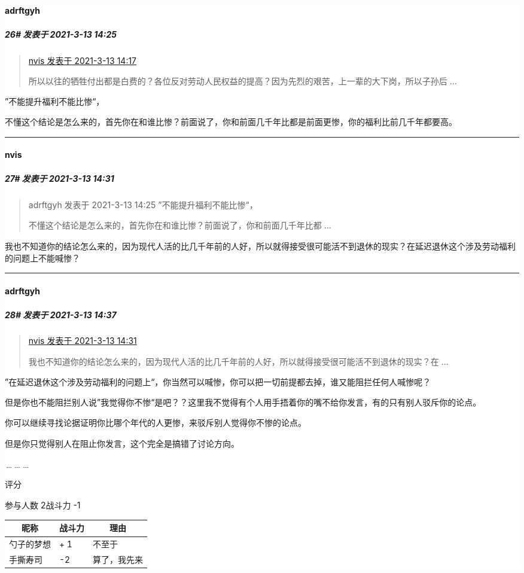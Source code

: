 ####  adrftgyh  
##### 26#       发表于 2021-3-13 14:25


<blockquote><a href="httphttps://bbs.saraba1st.com/2b/forum.php?mod=redirect&amp;goto=findpost&amp;pid=50610683&amp;ptid=1992922" target="_blank">nvis 发表于 2021-3-13 14:17</a>

所以以往的牺牲付出都是白费的？各位反对劳动人民权益的提高？因为先烈的艰苦，上一辈的大下岗，所以子孙后 ...</blockquote>
”不能提升福利不能比惨“，


不懂这个结论是怎么来的，首先你在和谁比惨？前面说了，你和前面几千年比都是前面更惨，你的福利比前几千年都要高。


*****

####  nvis  
##### 27#       发表于 2021-3-13 14:31


<blockquote>adrftgyh 发表于 2021-3-13 14:25
”不能提升福利不能比惨“，


不懂这个结论是怎么来的，首先你在和谁比惨？前面说了，你和前面几千年比都 ...</blockquote>
我也不知道你的结论怎么来的，因为现代人活的比几千年前的人好，所以就得接受很可能活不到退休的现实？在延迟退休这个涉及劳动福利的问题上不能喊惨？


*****

####  adrftgyh  
##### 28#       发表于 2021-3-13 14:37


<blockquote><a href="httphttps://bbs.saraba1st.com/2b/forum.php?mod=redirect&amp;goto=findpost&amp;pid=50610810&amp;ptid=1992922" target="_blank">nvis 发表于 2021-3-13 14:31</a>

我也不知道你的结论怎么来的，因为现代人活的比几千年前的人好，所以就得接受很可能活不到退休的现实？在 ...</blockquote>
”在延迟退休这个涉及劳动福利的问题上“，你当然可以喊惨，你可以把一切前提都去掉，谁又能阻拦任何人喊惨呢？


但是你也不能阻拦别人说”我觉得你不惨“是吧？？这里我不觉得有个人用手捂着你的嘴不给你发言，有的只有别人驳斥你的论点。


你可以继续寻找论据证明你比哪个年代的人更惨，来驳斥别人觉得你不惨的论点。


但是你只觉得别人在阻止你发言，这个完全是搞错了讨论方向。


﹍﹍﹍

评分


 参与人数 2战斗力 -1

|昵称|战斗力|理由|
|----|---|---|
| 勺子的梦想| + 1|不至于|
| 手撕寿司|-2|算了，我先来|
